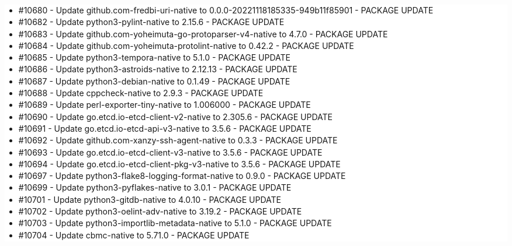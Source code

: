 - #10680 - Update github.com-fredbi-uri-native to 0.0.0-20221118185335-949b11f85901 - PACKAGE UPDATE
- #10682 - Update python3-pylint-native to 2.15.6 - PACKAGE UPDATE
- #10683 - Update github.com-yoheimuta-go-protoparser-v4-native to 4.7.0 - PACKAGE UPDATE
- #10684 - Update github.com-yoheimuta-protolint-native to 0.42.2 - PACKAGE UPDATE
- #10685 - Update python3-tempora-native to 5.1.0 - PACKAGE UPDATE
- #10686 - Update python3-astroids-native to 2.12.13 - PACKAGE UPDATE
- #10687 - Update python3-debian-native to 0.1.49 - PACKAGE UPDATE
- #10688 - Update cppcheck-native to 2.9.3 - PACKAGE UPDATE
- #10689 - Update perl-exporter-tiny-native to 1.006000 - PACKAGE UPDATE
- #10690 - Update go.etcd.io-etcd-client-v2-native to 2.305.6 - PACKAGE UPDATE
- #10691 - Update go.etcd.io-etcd-api-v3-native to 3.5.6 - PACKAGE UPDATE
- #10692 - Update github.com-xanzy-ssh-agent-native to 0.3.3 - PACKAGE UPDATE
- #10693 - Update go.etcd.io-etcd-client-v3-native to 3.5.6 - PACKAGE UPDATE
- #10694 - Update go.etcd.io-etcd-client-pkg-v3-native to 3.5.6 - PACKAGE UPDATE
- #10697 - Update python3-flake8-logging-format-native to 0.9.0 - PACKAGE UPDATE
- #10699 - Update python3-pyflakes-native to 3.0.1 - PACKAGE UPDATE
- #10701 - Update python3-gitdb-native to 4.0.10 - PACKAGE UPDATE
- #10702 - Update python3-oelint-adv-native to 3.19.2 - PACKAGE UPDATE
- #10703 - Update python3-importlib-metadata-native to 5.1.0 - PACKAGE UPDATE
- #10704 - Update cbmc-native to 5.71.0 - PACKAGE UPDATE
